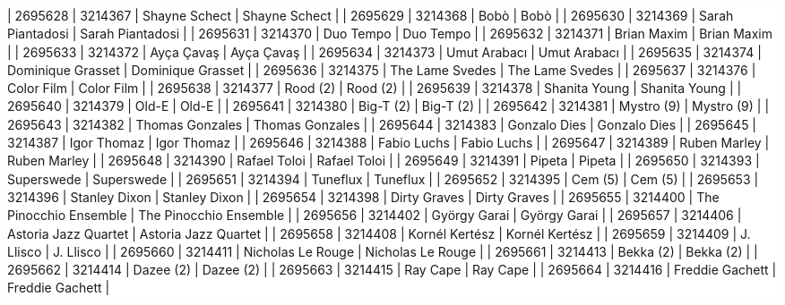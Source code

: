| 2695628 | 3214367 | Shayne Schect | Shayne Schect |
| 2695629 | 3214368 | Bobò | Bobò |
| 2695630 | 3214369 | Sarah Piantadosi | Sarah Piantadosi |
| 2695631 | 3214370 | Duo Tempo | Duo Tempo |
| 2695632 | 3214371 | Brian Maxim | Brian Maxim |
| 2695633 | 3214372 | Ayça Çavaş | Ayça Çavaş |
| 2695634 | 3214373 | Umut Arabacı | Umut Arabacı |
| 2695635 | 3214374 | Dominique Grasset | Dominique Grasset |
| 2695636 | 3214375 | The Lame Svedes | The Lame Svedes |
| 2695637 | 3214376 | Color Film | Color Film |
| 2695638 | 3214377 | Rood (2) | Rood (2) |
| 2695639 | 3214378 | Shanita Young | Shanita Young |
| 2695640 | 3214379 | Old-E | Old-E |
| 2695641 | 3214380 | Big-T (2) | Big-T (2) |
| 2695642 | 3214381 | Mystro (9) | Mystro (9) |
| 2695643 | 3214382 | Thomas Gonzales | Thomas Gonzales |
| 2695644 | 3214383 | Gonzalo Dies | Gonzalo Dies |
| 2695645 | 3214387 | Igor Thomaz | Igor Thomaz |
| 2695646 | 3214388 | Fabio Luchs | Fabio Luchs |
| 2695647 | 3214389 | Ruben Marley | Ruben Marley |
| 2695648 | 3214390 | Rafael Toloi | Rafael Toloi |
| 2695649 | 3214391 | Pipeta | Pipeta |
| 2695650 | 3214393 | Superswede | Superswede |
| 2695651 | 3214394 | Tuneflux | Tuneflux |
| 2695652 | 3214395 | Cem (5) | Cem (5) |
| 2695653 | 3214396 | Stanley Dixon | Stanley Dixon |
| 2695654 | 3214398 | Dirty Graves | Dirty Graves |
| 2695655 | 3214400 | The Pinocchio Ensemble | The Pinocchio Ensemble |
| 2695656 | 3214402 | György Garai | György Garai |
| 2695657 | 3214406 | Astoria Jazz Quartet | Astoria Jazz Quartet |
| 2695658 | 3214408 | Kornél Kertész | Kornél Kertész |
| 2695659 | 3214409 | J. Llisco | J. Llisco |
| 2695660 | 3214411 | Nicholas Le Rouge | Nicholas Le Rouge |
| 2695661 | 3214413 | Bekka (2) | Bekka (2) |
| 2695662 | 3214414 | Dazee (2) | Dazee (2) |
| 2695663 | 3214415 | Ray Cape | Ray Cape |
| 2695664 | 3214416 | Freddie Gachett | Freddie Gachett |